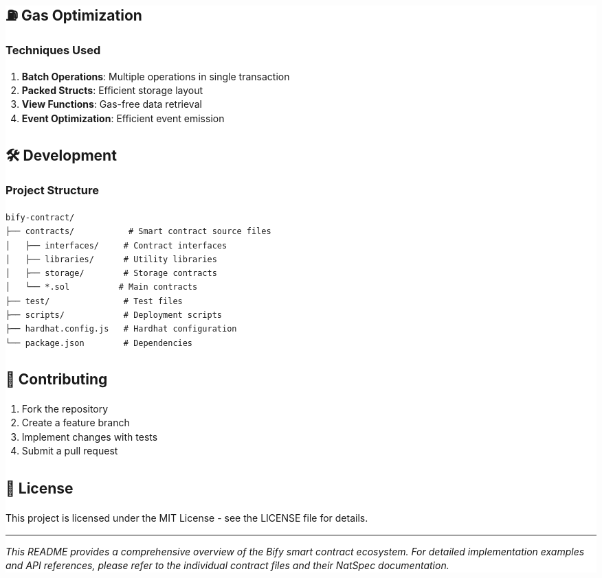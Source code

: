 ## ⛽ Gas Optimization

### Techniques Used

1. **Batch Operations**: Multiple operations in single transaction
2. **Packed Structs**: Efficient storage layout
3. **View Functions**: Gas-free data retrieval
4. **Event Optimization**: Efficient event emission

## 🛠️ Development

### Project Structure

```
bify-contract/
├── contracts/           # Smart contract source files
│   ├── interfaces/     # Contract interfaces
│   ├── libraries/      # Utility libraries
│   ├── storage/        # Storage contracts
│   └── *.sol          # Main contracts
├── test/               # Test files
├── scripts/            # Deployment scripts
├── hardhat.config.js   # Hardhat configuration
└── package.json        # Dependencies
```

## 🤝 Contributing

1. Fork the repository
2. Create a feature branch
3. Implement changes with tests
4. Submit a pull request

## 📄 License

This project is licensed under the MIT License - see the LICENSE file for details.

---

_This README provides a comprehensive overview of the Bify smart contract ecosystem. For detailed implementation examples and API references, please refer to the individual contract files and their NatSpec documentation._
